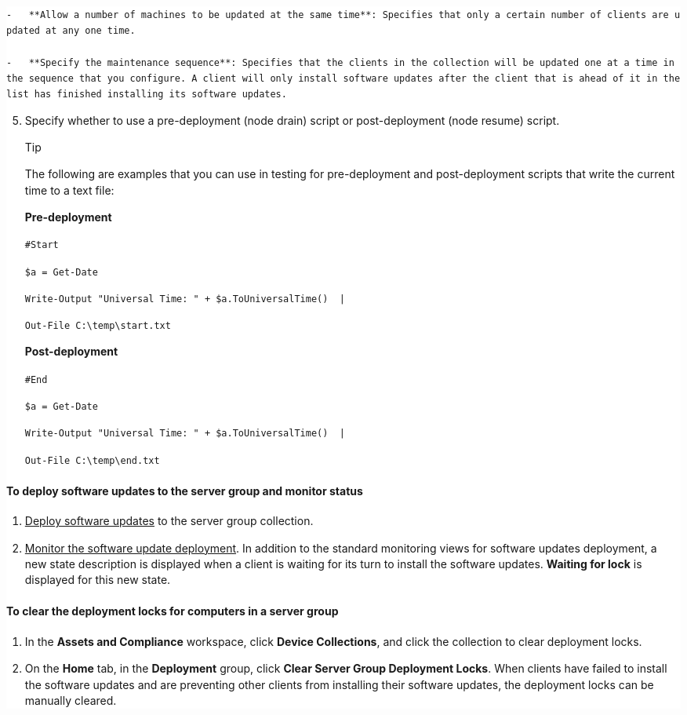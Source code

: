     -   **Allow a number of machines to be updated at the same time**: Specifies that only a certain number of clients are updated at any one time.

    -   **Specify the maintenance sequence**: Specifies that the clients in the collection will be updated one at a time in the sequence that you configure. A client will only install software updates after the client that is ahead of it in the list has finished installing its software updates.

5.  Specify whether to use a pre-deployment (node drain) script or post-deployment (node resume) script.

    > [!TIP]
    >  The following are examples that you can use in testing for pre-deployment and post-deployment scripts that write the current time to a text file:
    >
    >  **Pre-deployment**
    >
    >  `#Start`
    >
    >  `$a = Get-Date`
    >
    >  `Write-Output "Universal Time: " + $a.ToUniversalTime()  |`
    >
    >  `Out-File C:\temp\start.txt`
    >
    >  **Post-deployment**
    >
    >  `#End`
    >
    >  `$a = Get-Date`
    >
    >  `Write-Output "Universal Time: " + $a.ToUniversalTime()  |`
    >
    >  `Out-File C:\temp\end.txt`

#### To deploy software updates to the server group and monitor status

1.  [Deploy software updates](../../sum/deploy-use/deploy-software-updates.md) to the server group collection.

2.  [Monitor the software update deployment](../../sum/deploy-use/monitor-software-updates.md). In addition to the standard monitoring views for software updates deployment, a new state description is displayed when a client is waiting for its turn to install the software updates. **Waiting for lock** is displayed for this new state.

#### To clear the deployment locks for computers in a server group

1.  In the **Assets and Compliance** workspace, click **Device Collections**, and click the collection to clear deployment locks.

2.  On the **Home** tab, in the **Deployment** group, click **Clear Server Group Deployment Locks**. When clients have failed to install the software updates and are preventing other clients from installing their software updates, the deployment locks can be manually cleared.
